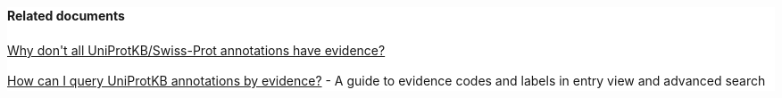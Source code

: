 #### Related documents

[Why don't all UniProtKB/Swiss-Prot annotations have evidence?](http://www.uniprot.org/faq/evidence%5Fin%5Fswissprot)

[How can I query UniProtKB annotations by evidence?](http://www.uniprot.org/faq/evidence%5Ftable) \- A guide to evidence codes and labels in entry view and advanced search